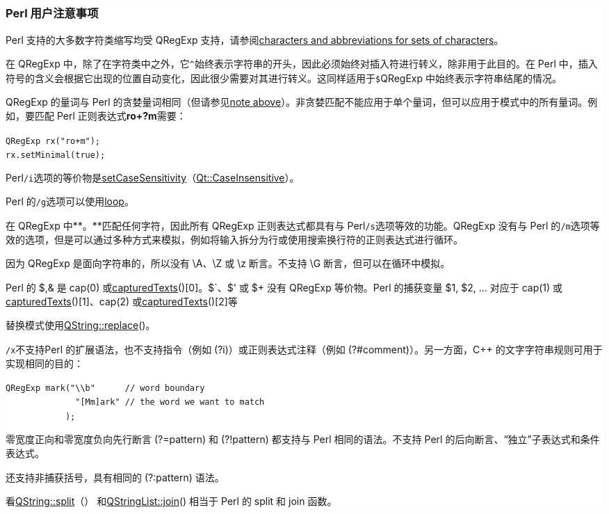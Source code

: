 

### Perl 用户注意事项

Perl 支持的大多数字符类缩写均受 QRegExp 支持，请参阅[characters and abbreviations for sets of characters](https://doc-qt-io.translate.goog/qt-6/qregexp.html?_x_tr_sl=auto&_x_tr_tl=zh-CN&_x_tr_hl=zh-CN&_x_tr_pto=wapp#characters-and-abbreviations-for-sets-of-characters)。

在 QRegExp 中，除了在字符类中之外，它`^`始终表示字符串的开头，因此必须始终对插入符进行转义，除非用于此目的。在 Perl 中，插入符号的含义会根据它出现的位置自动变化，因此很少需要对其进行转义。这同样适用于`$`QRegExp 中始终表示字符串结尾的情况。

QRegExp 的量词与 Perl 的贪婪量词相同（但请参见[note above](https://doc-qt-io.translate.goog/qt-6/qregexp.html?_x_tr_sl=auto&_x_tr_tl=zh-CN&_x_tr_hl=zh-CN&_x_tr_pto=wapp#greedy-quantifiers)）。非贪婪匹配不能应用于单个量词，但可以应用于模式中的所有量词。例如，要匹配 Perl 正则表达式**ro+?m**需要：

```
QRegExp rx("ro+m");
rx.setMinimal(true);
```

Perl`/i`选项的等价物是[setCaseSensitivity](https://doc-qt-io.translate.goog/qt-6/qregexp.html?_x_tr_sl=auto&_x_tr_tl=zh-CN&_x_tr_hl=zh-CN&_x_tr_pto=wapp#setCaseSensitivity)（[Qt::CaseInsensitive](https://doc-qt-io.translate.goog/qt-6/qt.html?_x_tr_sl=auto&_x_tr_tl=zh-CN&_x_tr_hl=zh-CN&_x_tr_pto=wapp#CaseSensitivity-enum)）。

Perl 的`/g`选项可以使用[loop](https://doc-qt-io.translate.goog/qt-6/qregexp.html?_x_tr_sl=auto&_x_tr_tl=zh-CN&_x_tr_hl=zh-CN&_x_tr_pto=wapp#cap-in-a-loop)。

在 QRegExp 中**。**匹配任何字符，因此所有 QRegExp 正则表达式都具有与 Perl`/s`选项等效的功能。QRegExp 没有与 Perl 的`/m`选项等效的选项，但是可以通过多种方式来模拟，例如将输入拆分为行或使用搜索换行符的正则表达式进行循环。

因为 QRegExp 是面向字符串的，所以没有 \A、\Z 或 \z 断言。不支持 \G 断言，但可以在循环中模拟。

Perl 的 \$,& 是 cap(0) 或[capturedTexts](https://doc-qt-io.translate.goog/qt-6/qregexp.html?_x_tr_sl=auto&_x_tr_tl=zh-CN&_x_tr_hl=zh-CN&_x_tr_pto=wapp#capturedTexts)()[0]。$`、$' 或 \$+ 没有 QRegExp 等价物。Perl 的捕获变量 $1, $2, ... 对应于 cap(1) 或[capturedTexts](https://doc-qt-io.translate.goog/qt-6/qregexp.html?_x_tr_sl=auto&_x_tr_tl=zh-CN&_x_tr_hl=zh-CN&_x_tr_pto=wapp#capturedTexts)()[1]、cap(2) 或[capturedTexts](https://doc-qt-io.translate.goog/qt-6/qregexp.html?_x_tr_sl=auto&_x_tr_tl=zh-CN&_x_tr_hl=zh-CN&_x_tr_pto=wapp#capturedTexts)()[2]等

替换模式使用[QString::replace](https://doc-qt-io.translate.goog/qt-6/qstring.html?_x_tr_sl=auto&_x_tr_tl=zh-CN&_x_tr_hl=zh-CN&_x_tr_pto=wapp#replace)()。

`/x`不支持Perl 的扩展语法，也不支持指令（例如 (?i)）或正则表达式注释（例如 (?#comment)）。另一方面，C++ 的文字字符串规则可用于实现相同的目的：

```
QRegExp mark("\\b"      // word boundary
              "[Mm]ark" // the word we want to match
            );
```

零宽度正向和零宽度负向先行断言 (?=pattern) 和 (?!pattern) 都支持与 Perl 相同的语法。不支持 Perl 的后向断言、“独立”子表达式和条件表达式。

还支持非捕获括号，具有相同的 (?:pattern) 语法。

看[QString::split](https://doc-qt-io.translate.goog/qt-6/qstring.html?_x_tr_sl=auto&_x_tr_tl=zh-CN&_x_tr_hl=zh-CN&_x_tr_pto=wapp#split)（） 和[QStringList::join](https://doc-qt-io.translate.goog/qt-6/qstringlist.html?_x_tr_sl=auto&_x_tr_tl=zh-CN&_x_tr_hl=zh-CN&_x_tr_pto=wapp#join)() 相当于 Perl 的 split 和 join 函数。
